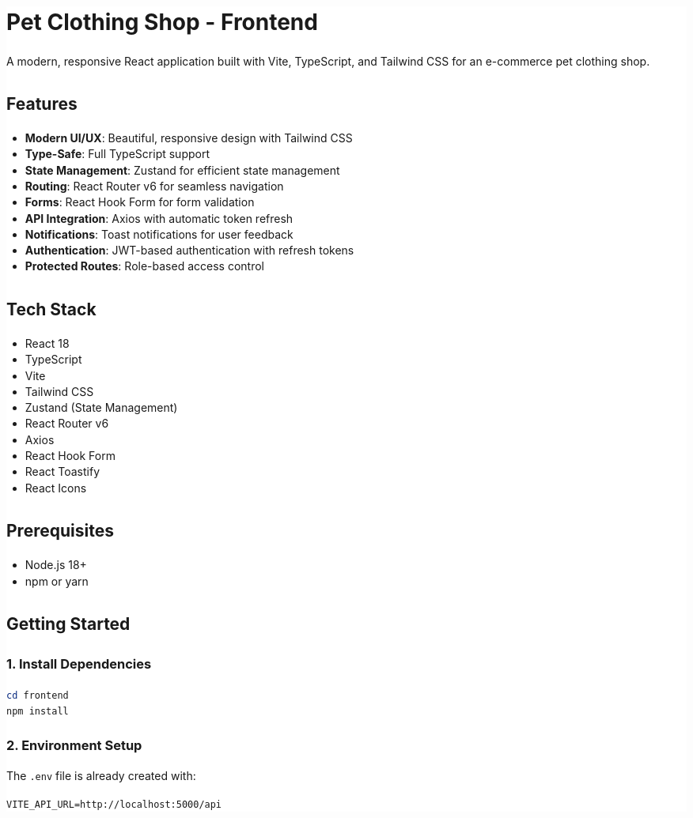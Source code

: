 # Pet Clothing Shop - Frontend

A modern, responsive React application built with Vite, TypeScript, and Tailwind CSS for an e-commerce pet clothing shop.

## Features

- **Modern UI/UX**: Beautiful, responsive design with Tailwind CSS
- **Type-Safe**: Full TypeScript support
- **State Management**: Zustand for efficient state management
- **Routing**: React Router v6 for seamless navigation
- **Forms**: React Hook Form for form validation
- **API Integration**: Axios with automatic token refresh
- **Notifications**: Toast notifications for user feedback
- **Authentication**: JWT-based authentication with refresh tokens
- **Protected Routes**: Role-based access control

## Tech Stack

- React 18
- TypeScript
- Vite
- Tailwind CSS
- Zustand (State Management)
- React Router v6
- Axios
- React Hook Form
- React Toastify
- React Icons

## Prerequisites

- Node.js 18+ 
- npm or yarn

## Getting Started

### 1. Install Dependencies

```powershell
cd frontend
npm install
```

### 2. Environment Setup

The `.env` file is already created with:
```
VITE_API_URL=http://localhost:5000/api
```
